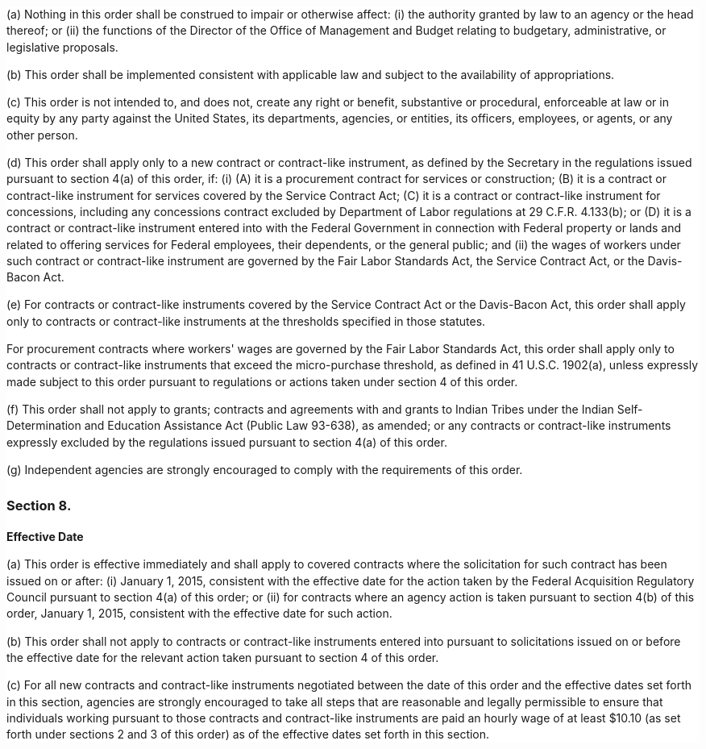 (a) Nothing in this order shall be construed to impair or otherwise affect:
    (i) the authority granted by law to an agency or the head thereof; or
    (ii) the functions of the Director of the Office of Management and Budget relating to budgetary, administrative, or legislative proposals.

(b) This order shall be implemented consistent with applicable law and subject to the availability of appropriations.

(c) This order is not intended to, and does not, create any right or benefit, substantive or procedural, enforceable at law or in equity by any party against the United States, its departments, agencies, or entities, its officers, employees, or agents, or any other person.

(d) This order shall apply only to a new contract or contract-like instrument, as defined by the Secretary in the regulations issued pursuant to section 4(a) of this order, if:
    (i) (A) it is a procurement contract for services or construction;
(B) it is a contract or contract-like instrument for services covered by the Service Contract Act;
(C) it is a contract or contract-like instrument for concessions, including any concessions contract excluded by Department of Labor regulations at 29 C.F.R. 4.133(b); or
(D) it is a contract or contract-like instrument entered into with the Federal Government in connection with Federal property or lands and related to offering services for Federal employees, their dependents, or the general public; and
    (ii) the wages of workers under such contract or contract-like instrument are governed by the Fair Labor Standards Act, the Service Contract Act, or the Davis-Bacon Act.

(e) For contracts or contract-like instruments covered by the Service Contract Act or the Davis-Bacon Act, this order shall apply only to contracts or contract-like instruments at the thresholds specified in those statutes.

For procurement contracts where workers' wages are governed by the Fair Labor Standards Act, this order shall apply only to contracts or contract-like instruments that exceed the micro-purchase threshold, as defined in 41 U.S.C. 1902(a), unless expressly made subject to this order pursuant to regulations or actions taken under section 4 of this order.

(f) This order shall not apply to grants; contracts and agreements with and grants to Indian Tribes under the Indian Self-Determination and Education Assistance Act (Public Law 93-638), as amended; or any contracts or contract-like instruments expressly excluded by the regulations issued pursuant to section 4(a) of this order.

(g) Independent agencies are strongly encouraged to comply with the requirements of this order.
### Section 8.

**Effective Date**

(a) This order is effective immediately and shall apply to covered contracts where the solicitation for such contract has been issued on or after:
    (i) January 1, 2015, consistent with the effective date for the action taken by the Federal Acquisition Regulatory Council pursuant to section 4(a) of this order; or
    (ii) for contracts where an agency action is taken pursuant to section 4(b) of this order, January 1, 2015, consistent with the effective date for such action.

(b) This order shall not apply to contracts or contract-like instruments entered into pursuant to solicitations issued on or before the effective date for the relevant action taken pursuant to section 4 of this order.

(c) For all new contracts and contract-like instruments negotiated between the date of this order and the effective dates set forth in this section, agencies are strongly encouraged to take all steps that are reasonable and legally permissible to ensure that individuals working pursuant to those contracts and contract-like instruments are paid an hourly wage of at least $10.10 (as set forth under sections 2 and 3 of this order) as of the effective dates set forth in this section.
